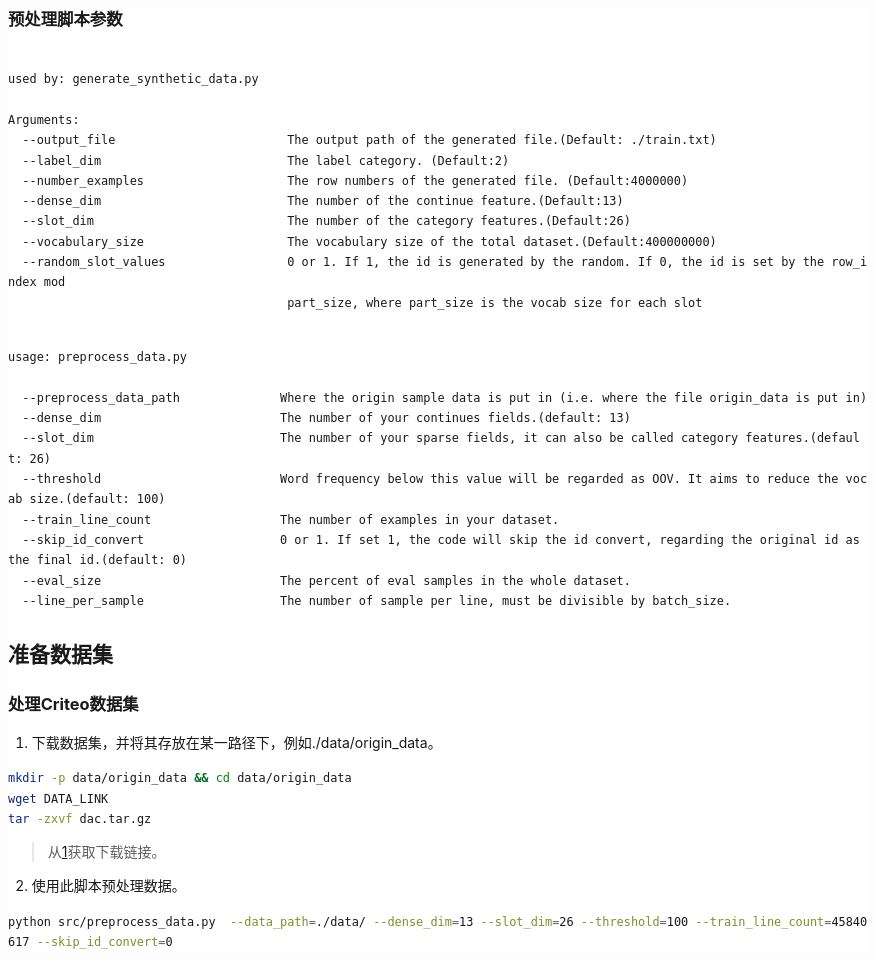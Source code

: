 ### 预处理脚本参数

```markdown

used by: generate_synthetic_data.py

Arguments:
  --output_file                        The output path of the generated file.(Default: ./train.txt)
  --label_dim                          The label category. (Default:2)
  --number_examples                    The row numbers of the generated file. (Default:4000000)
  --dense_dim                          The number of the continue feature.(Default:13)
  --slot_dim                           The number of the category features.(Default:26)
  --vocabulary_size                    The vocabulary size of the total dataset.(Default:400000000)
  --random_slot_values                 0 or 1. If 1, the id is generated by the random. If 0, the id is set by the row_index mod
                                       part_size, where part_size is the vocab size for each slot
```

```markdown

usage: preprocess_data.py

  --preprocess_data_path              Where the origin sample data is put in (i.e. where the file origin_data is put in)
  --dense_dim                         The number of your continues fields.(default: 13)
  --slot_dim                          The number of your sparse fields, it can also be called category features.(default: 26)
  --threshold                         Word frequency below this value will be regarded as OOV. It aims to reduce the vocab size.(default: 100)
  --train_line_count                  The number of examples in your dataset.
  --skip_id_convert                   0 or 1. If set 1, the code will skip the id convert, regarding the original id as the final id.(default: 0)
  --eval_size                         The percent of eval samples in the whole dataset.
  --line_per_sample                   The number of sample per line, must be divisible by batch_size.
```

## 准备数据集

### 处理Criteo数据集

1. 下载数据集，并将其存放在某一路径下，例如./data/origin_data。

```bash
mkdir -p data/origin_data && cd data/origin_data
wget DATA_LINK
tar -zxvf dac.tar.gz
```

> 从[1](#数据集)获取下载链接。

2. 使用此脚本预处理数据。

```bash
python src/preprocess_data.py  --data_path=./data/ --dense_dim=13 --slot_dim=26 --threshold=100 --train_line_count=45840617 --skip_id_convert=0
```
